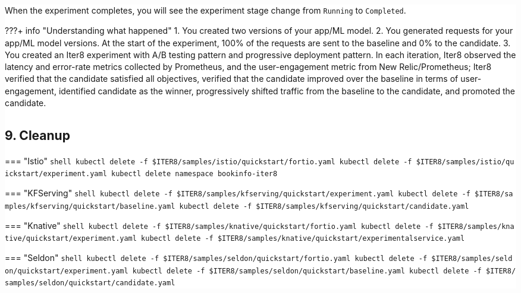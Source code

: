 When the experiment completes, you will see the experiment stage change from `Running` to `Completed`.

???+ info "Understanding what happened"
    1. You created two versions of your app/ML model.
    2. You generated requests for your app/ML model versions. At the start of the experiment, 100% of the requests are sent to the baseline and 0% to the candidate.
    3. You created an Iter8 experiment with A/B testing pattern and progressive deployment pattern. In each iteration, Iter8 observed the latency and error-rate metrics collected by Prometheus, and the user-engagement metric from New Relic/Prometheus; Iter8 verified that the candidate satisfied all objectives, verified that the candidate improved over the baseline in terms of user-engagement, identified candidate as the winner, progressively shifted traffic from the baseline to the candidate, and promoted the candidate.

## 9. Cleanup
=== "Istio"
    ```shell
    kubectl delete -f $ITER8/samples/istio/quickstart/fortio.yaml
    kubectl delete -f $ITER8/samples/istio/quickstart/experiment.yaml
    kubectl delete namespace bookinfo-iter8
    ```

=== "KFServing"
    ```shell
    kubectl delete -f $ITER8/samples/kfserving/quickstart/experiment.yaml
    kubectl delete -f $ITER8/samples/kfserving/quickstart/baseline.yaml
    kubectl delete -f $ITER8/samples/kfserving/quickstart/candidate.yaml
    ```

=== "Knative"
    ```shell
    kubectl delete -f $ITER8/samples/knative/quickstart/fortio.yaml
    kubectl delete -f $ITER8/samples/knative/quickstart/experiment.yaml
    kubectl delete -f $ITER8/samples/knative/quickstart/experimentalservice.yaml
    ```

=== "Seldon"
    ```shell
    kubectl delete -f $ITER8/samples/seldon/quickstart/fortio.yaml
    kubectl delete -f $ITER8/samples/seldon/quickstart/experiment.yaml
    kubectl delete -f $ITER8/samples/seldon/quickstart/baseline.yaml
    kubectl delete -f $ITER8/samples/seldon/quickstart/candidate.yaml
    ```
